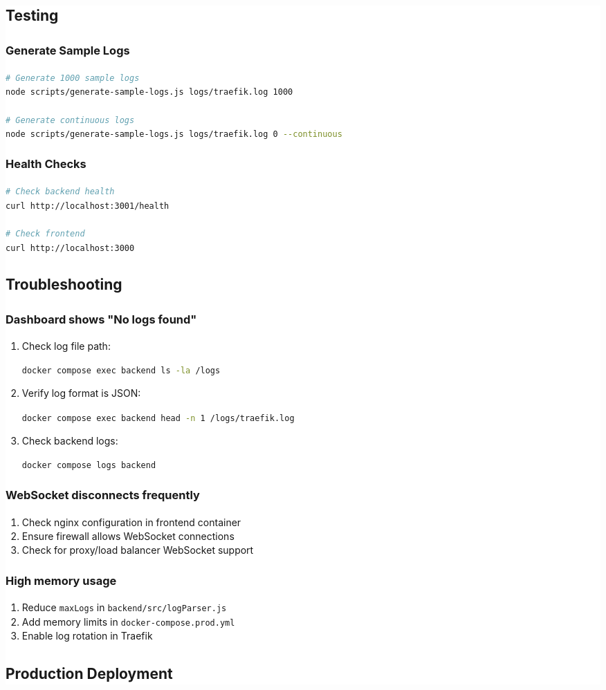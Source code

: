 ## Testing

### Generate Sample Logs
```bash
# Generate 1000 sample logs
node scripts/generate-sample-logs.js logs/traefik.log 1000

# Generate continuous logs
node scripts/generate-sample-logs.js logs/traefik.log 0 --continuous
```

### Health Checks
```bash
# Check backend health
curl http://localhost:3001/health

# Check frontend
curl http://localhost:3000
```

## Troubleshooting

### Dashboard shows "No logs found"

1. Check log file path:
   ```bash
   docker compose exec backend ls -la /logs
   ```

2. Verify log format is JSON:
   ```bash
   docker compose exec backend head -n 1 /logs/traefik.log
   ```

3. Check backend logs:
   ```bash
   docker compose logs backend
   ```

### WebSocket disconnects frequently

1. Check nginx configuration in frontend container
2. Ensure firewall allows WebSocket connections
3. Check for proxy/load balancer WebSocket support

### High memory usage

1. Reduce `maxLogs` in `backend/src/logParser.js`
2. Add memory limits in `docker-compose.prod.yml`
3. Enable log rotation in Traefik

## Production Deployment
